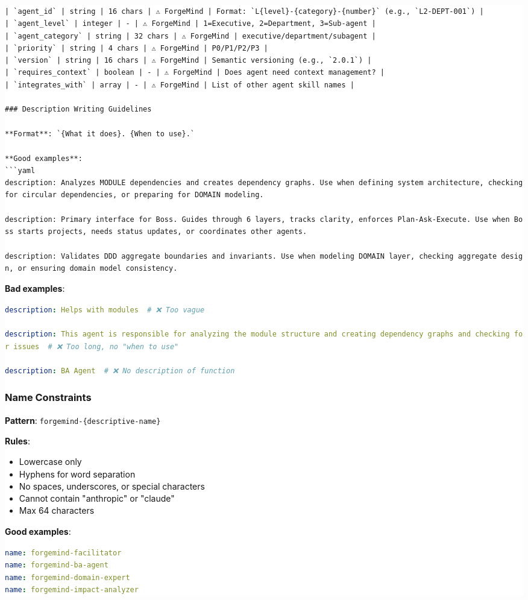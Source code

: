 ````
| `agent_id` | string | 16 chars | ⚠️ ForgeMind | Format: `L{level}-{category}-{number}` (e.g., `L2-DEPT-001`) |
| `agent_level` | integer | - | ⚠️ ForgeMind | 1=Executive, 2=Department, 3=Sub-agent |
| `agent_category` | string | 32 chars | ⚠️ ForgeMind | executive/department/subagent |
| `priority` | string | 4 chars | ⚠️ ForgeMind | P0/P1/P2/P3 |
| `version` | string | 16 chars | ⚠️ ForgeMind | Semantic versioning (e.g., `2.0.1`) |
| `requires_context` | boolean | - | ⚠️ ForgeMind | Does agent need context management? |
| `integrates_with` | array | - | ⚠️ ForgeMind | List of other agent skill names |

### Description Writing Guidelines

**Format**: `{What it does}. {When to use}.`

**Good examples**:
```yaml
description: Analyzes MODULE dependencies and creates dependency graphs. Use when defining system architecture, checking for circular dependencies, or preparing for DOMAIN modeling.

description: Primary interface for Boss. Guides through 6 layers, tracks clarity, enforces Plan-Ask-Execute. Use when Boss starts projects, needs status updates, or coordinates other agents.

description: Validates DDD aggregate boundaries and invariants. Use when modeling DOMAIN layer, checking aggregate design, or ensuring domain model consistency.
````

**Bad examples**:

```yaml
description: Helps with modules  # ❌ Too vague

description: This agent is responsible for analyzing the module structure and creating dependency graphs and checking for issues  # ❌ Too long, no "when to use"

description: BA Agent  # ❌ No description of function
```

### Name Constraints

**Pattern**: `forgemind-{descriptive-name}`

**Rules**:

- Lowercase only
- Hyphens for word separation
- No spaces, underscores, or special characters
- Cannot contain "anthropic" or "claude"
- Max 64 characters

**Good examples**:

```yaml
name: forgemind-facilitator
name: forgemind-ba-agent
name: forgemind-domain-expert
name: forgemind-impact-analyzer
```
